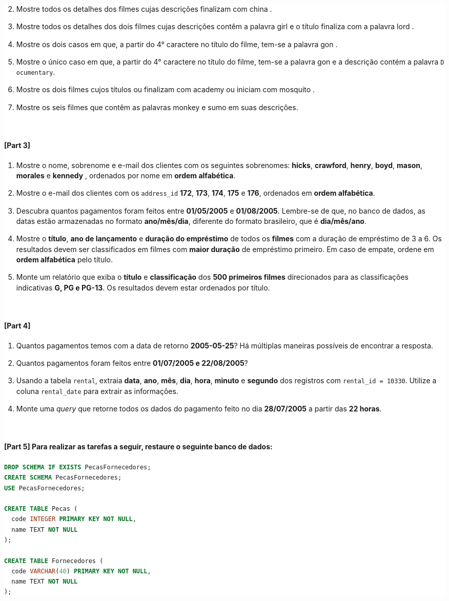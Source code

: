 2. Mostre todos os detalhes dos filmes cujas descrições finalizam com china .

3. Mostre todos os detalhes dos dois filmes cujas descrições contêm a palavra girl e o título finaliza com a palavra lord .

4. Mostre os dois casos em que, a partir do 4° caractere no título do filme, tem-se a palavra gon .

5. Mostre o único caso em que, a partir do 4° caractere no título do filme, tem-se a palavra gon e a descrição contém a palavra `Documentary`.

6. Mostre os dois filmes cujos títulos ou finalizam com academy ou iniciam com mosquito .

7. Mostre os seis filmes que contêm as palavras monkey e sumo em suas descrições.

<br>

#### [Part 3] 
1. Mostre o nome, sobrenome e e-mail dos clientes com os seguintes sobrenomes: **hicks**, **crawford**, **henry**, **boyd**, **mason**, **morales** e **kennedy** , ordenados por nome em **ordem alfabética**.

2. Mostre o e-mail dos clientes com os `address_id` **172**, **173**, **174**, **175** e **176**, ordenados em **ordem alfabética**.

3. Descubra quantos pagamentos foram feitos entre **01/05/2005** e **01/08/2005**. Lembre-se de que, no banco de dados, as datas estão armazenadas no formato **ano/mês/dia**, diferente do formato brasileiro, que é **dia/mês/ano**.

4. Mostre o **título**, **ano de lançamento** e **duração do empréstimo** de todos os **filmes** com a duração de empréstimo de 3 a 6. Os resultados devem ser classificados em filmes com **maior duração** de empréstimo primeiro. Em caso de empate, ordene em **ordem alfabética** pelo título.

5. Monte um relatório que exiba o **título** e **classificação** dos **500 primeiros filmes** direcionados para as classificações indicativas **G, PG e PG-13**. Os resultados devem estar ordenados por título.


<br>

#### [Part 4]
1. Quantos pagamentos temos com a data de retorno **2005-05-25**? Há múltiplas maneiras possíveis de encontrar a resposta.

2. Quantos pagamentos foram feitos entre **01/07/2005 e 22/08/2005**?

3. Usando a tabela `rental`, extraia **data**, **ano**, **mês**, **dia**, **hora**, **minuto** e **segundo** dos registros com `rental_id = 10330`. Utilize a coluna `rental_date` para extrair as informações.

4. Monte uma *query* que retorne todos os dados do pagamento feito no dia **28/07/2005** a partir das **22 horas**.


<br>

#### [Part 5] Para realizar as tarefas a seguir, restaure o seguinte banco de dados:
```sql
DROP SCHEMA IF EXISTS PecasFornecedores;
CREATE SCHEMA PecasFornecedores;
USE PecasFornecedores;

CREATE TABLE Pecas (
  code INTEGER PRIMARY KEY NOT NULL,
  name TEXT NOT NULL
);

CREATE TABLE Fornecedores (
  code VARCHAR(40) PRIMARY KEY NOT NULL,
  name TEXT NOT NULL
);

```
